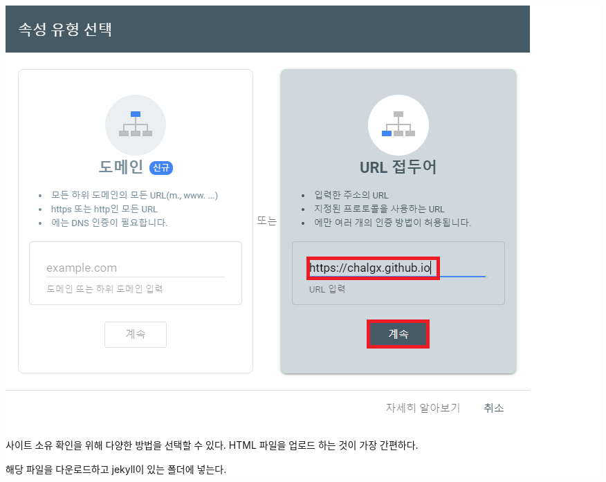 ![GSC2](/images/Jekyll4/GSC2.PNG)

사이트 소유 확인을 위해 다양한 방법을 선택할 수 있다. HTML 파일을 업로드 하는 것이 가장 간편하다.

해당 파일을 다운로드하고 jekyll이 있는 폴더에 넣는다.
